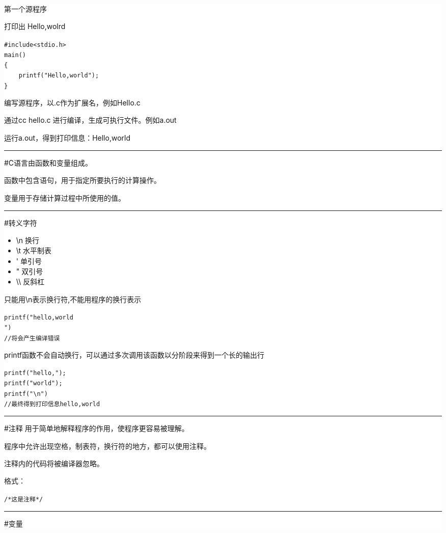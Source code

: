 第一个源程序

打印出 Hello,wolrd

	#include<stdio.h>  
	main()
	{
		printf("Hello,world");
	}

编写源程序，以.c作为扩展名，例如Hello.c

通过cc hello.c 进行编译，生成可执行文件。例如a.out

运行a.out，得到打印信息：Hello,world

---

#C语言由函数和变量组成。

函数中包含语句，用于指定所要执行的计算操作。

变量用于存储计算过程中所使用的值。

---
#转义字符

- \n  换行
- \t  水平制表
- \'  单引号
- \"  双引号
- \\\  反斜杠

只能用\n表示换行符,不能用程序的换行表示

	printf("hello,world
	")
	//将会产生编译错误
printf函数不会自动换行，可以通过多次调用该函数以分阶段来得到一个长的输出行

	printf("hello,");
	printf("world");
	printf("\n")
	//最终得到打印信息hello,world

---
#注释
用于简单地解释程序的作用，使程序更容易被理解。

程序中允许出现空格，制表符，换行符的地方，都可以使用注释。

注释内的代码将被编译器忽略。

格式：

	/*这是注释*/

---
#变量
